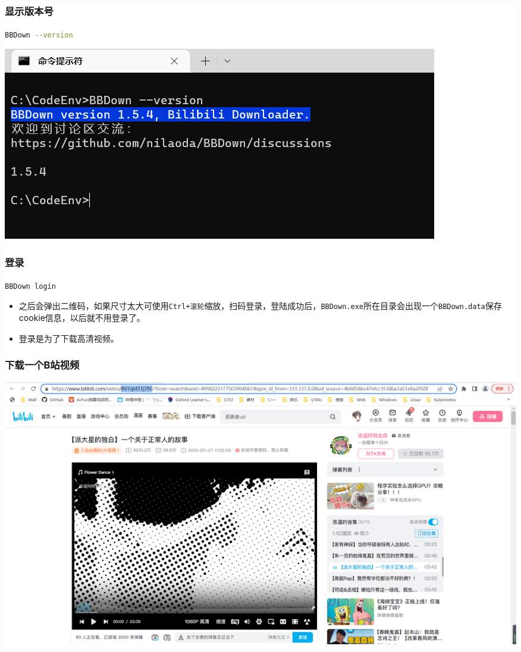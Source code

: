 ### 显示版本号

```sh
BBDown --version
```

![](./images/17.png)

### 登录

```sh
BBDown login
```
+ 之后会弹出二维码，如果尺寸太大可使用`Ctrl+滚轮`缩放，扫码登录，登陆成功后，`BBDown.exe`所在目录会出现一个`BBDown.data`保存cookie信息，以后就不用登录了。

+ 登录是为了下载高清视频。

### 下载一个B站视频

![](./images/18.png)
